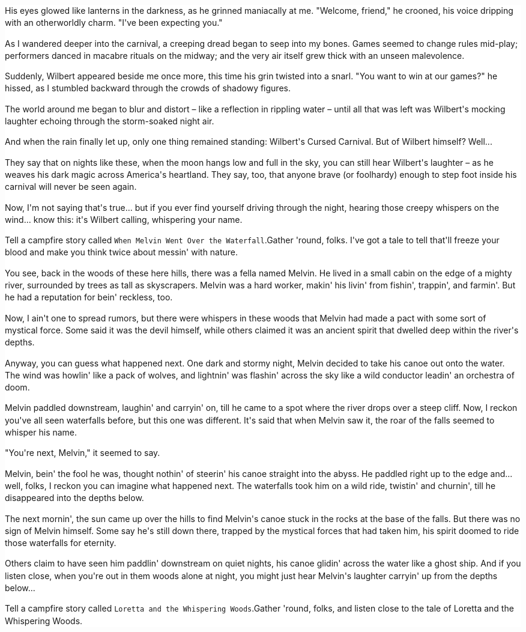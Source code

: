 His eyes glowed like lanterns in the darkness, as he grinned maniacally at me. "Welcome, friend," he crooned, his voice dripping with an otherworldly charm. "I've been expecting you."

As I wandered deeper into the carnival, a creeping dread began to seep into my bones. Games seemed to change rules mid-play; performers danced in macabre rituals on the midway; and the very air itself grew thick with an unseen malevolence.

Suddenly, Wilbert appeared beside me once more, this time his grin twisted into a snarl. "You want to win at our games?" he hissed, as I stumbled backward through the crowds of shadowy figures.

The world around me began to blur and distort – like a reflection in rippling water – until all that was left was Wilbert's mocking laughter echoing through the storm-soaked night air.

And when the rain finally let up, only one thing remained standing: Wilbert's Cursed Carnival. But of Wilbert himself? Well...

They say that on nights like these, when the moon hangs low and full in the sky, you can still hear Wilbert's laughter – as he weaves his dark magic across America's heartland. They say, too, that anyone brave (or foolhardy) enough to step foot inside his carnival will never be seen again.

Now, I'm not saying that's true... but if you ever find yourself driving through the night, hearing those creepy whispers on the wind... know this: it's Wilbert calling, whispering your name.<end>

Tell a campfire story called `When Melvin Went Over the Waterfall`.<start>Gather 'round, folks. I've got a tale to tell that'll freeze your blood and make you think twice about messin' with nature.

You see, back in the woods of these here hills, there was a fella named Melvin. He lived in a small cabin on the edge of a mighty river, surrounded by trees as tall as skyscrapers. Melvin was a hard worker, makin' his livin' from fishin', trappin', and farmin'. But he had a reputation for bein' reckless, too.

Now, I ain't one to spread rumors, but there were whispers in these woods that Melvin had made a pact with some sort of mystical force. Some said it was the devil himself, while others claimed it was an ancient spirit that dwelled deep within the river's depths.

Anyway, you can guess what happened next. One dark and stormy night, Melvin decided to take his canoe out onto the water. The wind was howlin' like a pack of wolves, and lightnin' was flashin' across the sky like a wild conductor leadin' an orchestra of doom.

Melvin paddled downstream, laughin' and carryin' on, till he came to a spot where the river drops over a steep cliff. Now, I reckon you've all seen waterfalls before, but this one was different. It's said that when Melvin saw it, the roar of the falls seemed to whisper his name.

"You're next, Melvin," it seemed to say.

Melvin, bein' the fool he was, thought nothin' of steerin' his canoe straight into the abyss. He paddled right up to the edge and... well, folks, I reckon you can imagine what happened next. The waterfalls took him on a wild ride, twistin' and churnin', till he disappeared into the depths below.

The next mornin', the sun came up over the hills to find Melvin's canoe stuck in the rocks at the base of the falls. But there was no sign of Melvin himself. Some say he's still down there, trapped by the mystical forces that had taken him, his spirit doomed to ride those waterfalls for eternity.

Others claim to have seen him paddlin' downstream on quiet nights, his canoe glidin' across the water like a ghost ship. And if you listen close, when you're out in them woods alone at night, you might just hear Melvin's laughter carryin' up from the depths below...<end>

Tell a campfire story called `Loretta and the Whispering Woods`.<start>Gather 'round, folks, and listen close to the tale of Loretta and the Whispering Woods.
